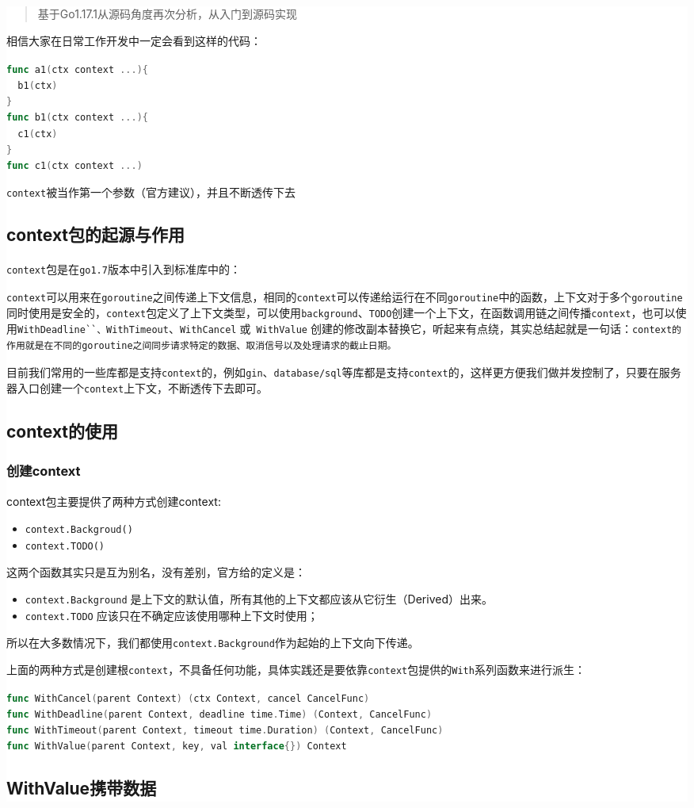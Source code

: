 > 基于Go1.17.1从源码角度再次分析，从入门到源码实现

相信大家在日常工作开发中一定会看到这样的代码：

```go
func a1(ctx context ...){
  b1(ctx)
}
func b1(ctx context ...){
  c1(ctx)
}
func c1(ctx context ...)
```

`context`被当作第一个参数（官方建议），并且不断透传下去


## context包的起源与作用

`context`包是在`go1.7`版本中引入到标准库中的：

`context`可以用来在`goroutine`之间传递上下文信息，相同的`context`可以传递给运行在不同`goroutine`中的函数，上下文对于多个`goroutine`同时使用是安全的，`context`包定义了上下文类型，可以使用`background`、`TODO`创建一个上下文，在函数调用链之间传播`context`，也可以使用`WithDeadline``、WithTimeout`、`WithCancel` 或` WithValue` 创建的修改副本替换它，听起来有点绕，其实总结起就是一句话：`context的作用就是在不同的goroutine之间同步请求特定的数据、取消信号以及处理请求的截止日期。`

目前我们常用的一些库都是支持`context`的，例如`gin`、`database/sql`等库都是支持`context`的，这样更方便我们做并发控制了，只要在服务器入口创建一个`context`上下文，不断透传下去即可。


## **context的使用**

### 创建context
context包主要提供了两种方式创建context:

- `context.Backgroud()`
- `context.TODO()`
  
这两个函数其实只是互为别名，没有差别，官方给的定义是：

- `context.Background` 是上下文的默认值，所有其他的上下文都应该从它衍生（Derived）出来。
- `context.TODO` 应该只在不确定应该使用哪种上下文时使用；

所以在大多数情况下，我们都使用`context.Background`作为起始的上下文向下传递。

上面的两种方式是创建根`context`，不具备任何功能，具体实践还是要依靠`context`包提供的`With`系列函数来进行派生：

```go
func WithCancel(parent Context) (ctx Context, cancel CancelFunc)
func WithDeadline(parent Context, deadline time.Time) (Context, CancelFunc)
func WithTimeout(parent Context, timeout time.Duration) (Context, CancelFunc)
func WithValue(parent Context, key, val interface{}) Context
```

## WithValue携带数据
